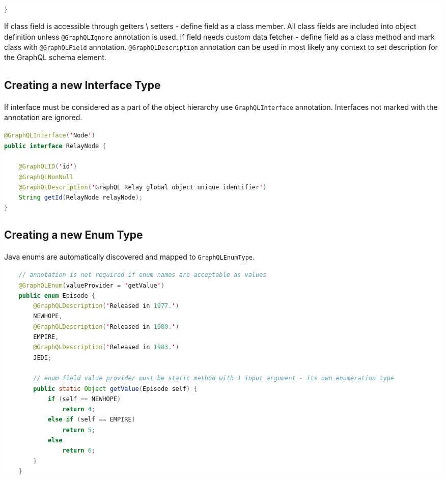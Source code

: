 ```java
}
```

If class field is accessible through getters \ setters - define field as a class member. 
All class fields are included into object definition unless `@GraphQLIgnore` annotation is used.
If field needs custom data fetcher - define field as a class method and mark class with `@GraphQLField` annotation.
`@GraphQLDescription` annotation can be used in most likely any context to set description for the GraphQL schema element.

## Creating a new Interface Type

If interface must be considered as a part of the object hierarchy use `GraphQLInterface` annotation.
Interfaces not marked with the annotation are ignored. 

```java
@GraphQLInterface('Node')
public interface RelayNode {

    @GraphQLID('id')
    @GraphQLNonNull
    @GraphQLDescription('GraphQL Relay global object unique identifier')
    String getId(RelayNode relayNode);
}
```

## Creating a new Enum Type

Java enums are automatically discovered and mapped to `GraphQLEnumType`.

```java
    // annotation is not required if enum names are acceptable as values
    @GraphQLEnum(valueProvider = 'getValue')
    public enum Episode {
        @GraphQLDescription('Released in 1977.')
        NEWHOPE,
        @GraphQLDescription('Released in 1980.')
        EMPIRE,
        @GraphQLDescription('Released in 1983.')
        JEDI;

        // enum field value provider must be static method with 1 input argument - its own enumeration type
        public static Object getValue(Episode self) {
            if (self == NEWHOPE)
                return 4;
            else if (self == EMPIRE)
                return 5;
            else
                return 6;
        }
    }
```
